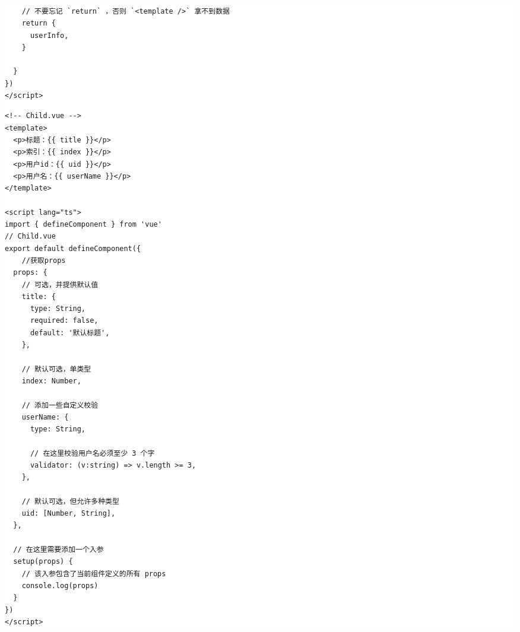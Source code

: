 ```vue
    // 不要忘记 `return` ，否则 `<template />` 拿不到数据
    return {
      userInfo,
    }

  }
})
</script>

```

```vue
<!-- Child.vue -->
<template>
  <p>标题：{{ title }}</p>
  <p>索引：{{ index }}</p>
  <p>用户id：{{ uid }}</p>
  <p>用户名：{{ userName }}</p>
</template>

<script lang="ts">
import { defineComponent } from 'vue'
// Child.vue
export default defineComponent({
    //获取props
  props: {
    // 可选，并提供默认值
    title: {
      type: String,
      required: false,
      default: '默认标题',
    },

    // 默认可选，单类型
    index: Number,

    // 添加一些自定义校验
    userName: {
      type: String,

      // 在这里校验用户名必须至少 3 个字
      validator: (v:string) => v.length >= 3,
    },

    // 默认可选，但允许多种类型
    uid: [Number, String],
  },

  // 在这里需要添加一个入参
  setup(props) {
    // 该入参包含了当前组件定义的所有 props
    console.log(props)
  }
})
</script>

```
